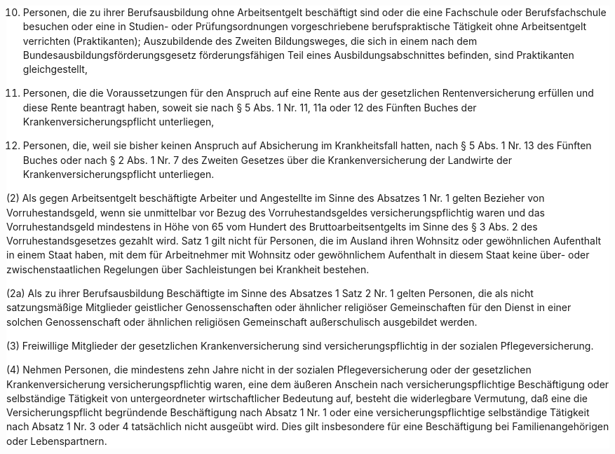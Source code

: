 
10. Personen, die zu ihrer Berufsausbildung ohne Arbeitsentgelt
    beschäftigt sind oder die eine Fachschule oder Berufsfachschule
    besuchen oder eine in Studien- oder Prüfungsordnungen vorgeschriebene
    berufspraktische Tätigkeit ohne Arbeitsentgelt verrichten
    (Praktikanten); Auszubildende des Zweiten Bildungsweges, die sich in
    einem nach dem Bundesausbildungsförderungsgesetz förderungsfähigen
    Teil eines Ausbildungsabschnittes befinden, sind Praktikanten
    gleichgestellt,


11. Personen, die die Voraussetzungen für den Anspruch auf eine Rente aus
    der gesetzlichen Rentenversicherung erfüllen und diese Rente beantragt
    haben, soweit sie nach § 5 Abs. 1 Nr. 11, 11a oder 12 des Fünften
    Buches der Krankenversicherungspflicht unterliegen,


12. Personen, die, weil sie bisher keinen Anspruch auf Absicherung im
    Krankheitsfall hatten, nach § 5 Abs. 1 Nr. 13 des Fünften Buches oder
    nach § 2 Abs. 1 Nr. 7 des Zweiten Gesetzes über die
    Krankenversicherung der Landwirte der Krankenversicherungspflicht
    unterliegen.




(2) Als gegen Arbeitsentgelt beschäftigte Arbeiter und Angestellte im
Sinne des Absatzes 1 Nr. 1 gelten Bezieher von Vorruhestandsgeld, wenn
sie unmittelbar vor Bezug des Vorruhestandsgeldes
versicherungspflichtig waren und das Vorruhestandsgeld mindestens in
Höhe von 65 vom Hundert des Bruttoarbeitsentgelts im Sinne des § 3
Abs. 2 des Vorruhestandsgesetzes gezahlt wird. Satz 1 gilt nicht für
Personen, die im Ausland ihren Wohnsitz oder gewöhnlichen Aufenthalt
in einem Staat haben, mit dem für Arbeitnehmer mit Wohnsitz oder
gewöhnlichem Aufenthalt in diesem Staat keine über- oder
zwischenstaatlichen Regelungen über Sachleistungen bei Krankheit
bestehen.

(2a) Als zu ihrer Berufsausbildung Beschäftigte im Sinne des Absatzes
1 Satz 2 Nr. 1 gelten Personen, die als nicht satzungsmäßige
Mitglieder geistlicher Genossenschaften oder ähnlicher religiöser
Gemeinschaften für den Dienst in einer solchen Genossenschaft oder
ähnlichen religiösen Gemeinschaft außerschulisch ausgebildet werden.

(3) Freiwillige Mitglieder der gesetzlichen Krankenversicherung sind
versicherungspflichtig in der sozialen Pflegeversicherung.

(4) Nehmen Personen, die mindestens zehn Jahre nicht in der sozialen
Pflegeversicherung oder der gesetzlichen Krankenversicherung
versicherungspflichtig waren, eine dem äußeren Anschein nach
versicherungspflichtige Beschäftigung oder selbständige Tätigkeit von
untergeordneter wirtschaftlicher Bedeutung auf, besteht die
widerlegbare Vermutung, daß eine die Versicherungspflicht begründende
Beschäftigung nach Absatz 1 Nr. 1 oder eine versicherungspflichtige
selbständige Tätigkeit nach Absatz 1 Nr. 3 oder 4 tatsächlich nicht
ausgeübt wird. Dies gilt insbesondere für eine Beschäftigung bei
Familienangehörigen oder Lebenspartnern.
